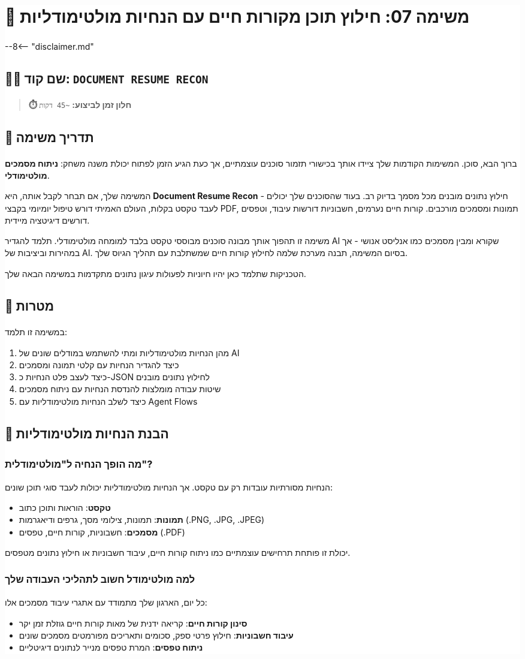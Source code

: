 
# 🚨 משימה 07: חילוץ תוכן מקורות חיים עם הנחיות מולטימודליות

--8<-- "disclaimer.md"

## 🕵️‍♂️ שם קוד: `DOCUMENT RESUME RECON`

> **⏱️ חלון זמן לביצוע:** `~45 דקות`

## 🎯 תדריך משימה

ברוך הבא, סוכן. המשימות הקודמות שלך ציידו אותך בכישורי תזמור סוכנים עוצמתיים, אך כעת הגיע הזמן לפתוח יכולת משנה משחק: **ניתוח מסמכים מולטימודלי**.

המשימה שלך, אם תבחר לקבל אותה, היא **Document Resume Recon** - חילוץ נתונים מובנים מכל מסמך בדיוק רב. בעוד שהסוכנים שלך יכולים לעבד טקסט בקלות, העולם האמיתי דורש טיפול יומיומי בקבצי PDF, תמונות ומסמכים מורכבים. קורות חיים נערמים, חשבוניות דורשות עיבוד, וטפסים דורשים דיגיטציה מיידית.

משימה זו תהפוך אותך מבונה סוכנים מבוססי טקסט בלבד למומחה מולטימודלי. תלמד להגדיר AI שקורא ומבין מסמכים כמו אנליסט אנושי - אך במהירות וביציבות של AI. בסיום המשימה, תבנה מערכת שלמה לחילוץ קורות חיים שמשתלבת עם תהליך הגיוס שלך.

הטכניקות שתלמד כאן יהיו חיוניות לפעולות עיגון נתונים מתקדמות במשימה הבאה שלך.

## 🔎 מטרות

במשימה זו תלמד:

1. מהן הנחיות מולטימודליות ומתי להשתמש במודלים שונים של AI
1. כיצד להגדיר הנחיות עם קלטי תמונה ומסמכים
1. כיצד לעצב פלט הנחיות כ-JSON לחילוץ נתונים מובנים
1. שיטות עבודה מומלצות להנדסת הנחיות עם ניתוח מסמכים
1. כיצד לשלב הנחיות מולטימודליות עם Agent Flows

## 🧠 הבנת הנחיות מולטימודליות

### מה הופך הנחיה ל"מולטימודלית"?

הנחיות מסורתיות עובדות רק עם טקסט. אך הנחיות מולטימודליות יכולות לעבד סוגי תוכן שונים:

- **טקסט**: הוראות ותוכן כתוב
- **תמונות**: תמונות, צילומי מסך, גרפים ודיאגרמות (.PNG, .JPG, .JPEG)  
- **מסמכים**: חשבוניות, קורות חיים, טפסים (.PDF)

יכולת זו פותחת תרחישים עוצמתיים כמו ניתוח קורות חיים, עיבוד חשבוניות או חילוץ נתונים מטפסים.

### למה מולטימודל חשוב לתהליכי העבודה שלך

כל יום, הארגון שלך מתמודד עם אתגרי עיבוד מסמכים אלו:

- **סינון קורות חיים**: קריאה ידנית של מאות קורות חיים גוזלת זמן יקר
- **עיבוד חשבוניות**: חילוץ פרטי ספק, סכומים ותאריכים מפורמטים מסמכים שונים
- **ניתוח טפסים**: המרת טפסים מנייר לנתונים דיגיטליים
